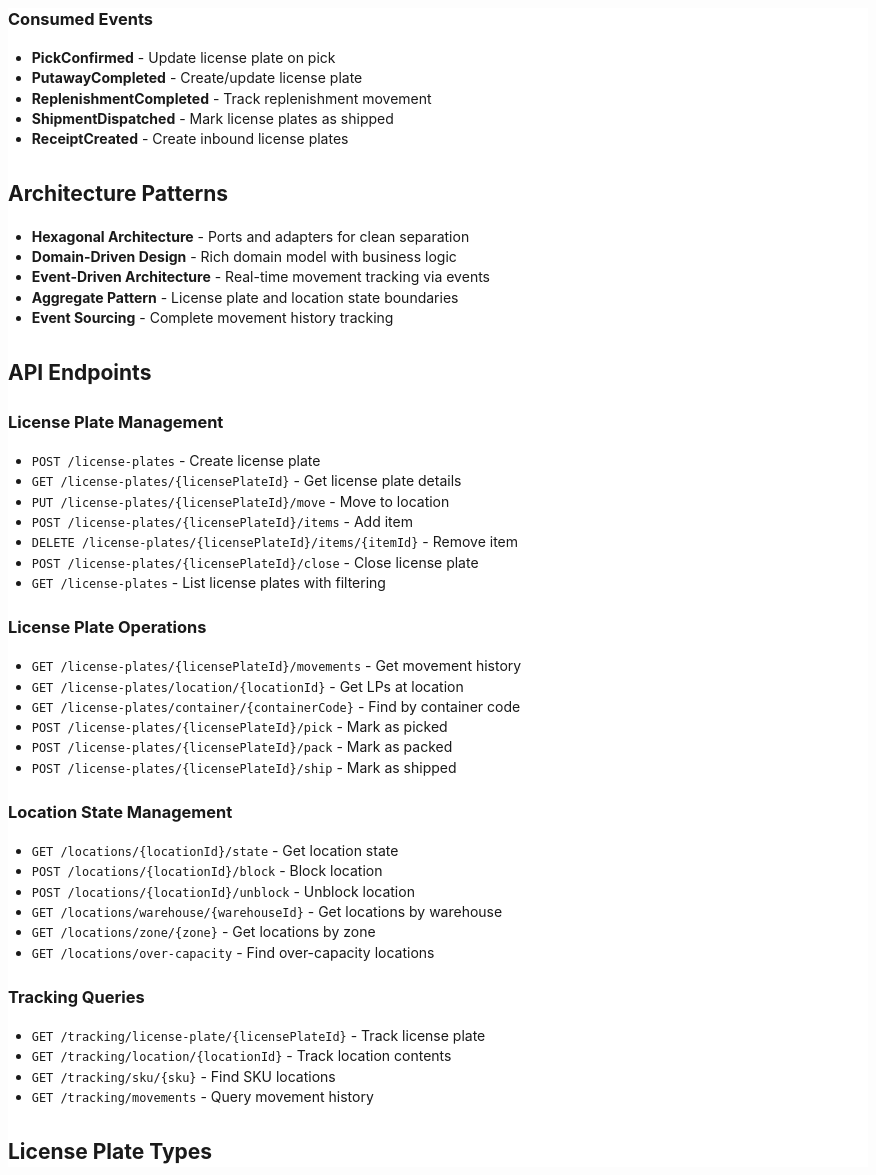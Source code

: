 ### Consumed Events
- **PickConfirmed** - Update license plate on pick
- **PutawayCompleted** - Create/update license plate
- **ReplenishmentCompleted** - Track replenishment movement
- **ShipmentDispatched** - Mark license plates as shipped
- **ReceiptCreated** - Create inbound license plates

## Architecture Patterns

- **Hexagonal Architecture** - Ports and adapters for clean separation
- **Domain-Driven Design** - Rich domain model with business logic
- **Event-Driven Architecture** - Real-time movement tracking via events
- **Aggregate Pattern** - License plate and location state boundaries
- **Event Sourcing** - Complete movement history tracking

## API Endpoints

### License Plate Management
- `POST /license-plates` - Create license plate
- `GET /license-plates/{licensePlateId}` - Get license plate details
- `PUT /license-plates/{licensePlateId}/move` - Move to location
- `POST /license-plates/{licensePlateId}/items` - Add item
- `DELETE /license-plates/{licensePlateId}/items/{itemId}` - Remove item
- `POST /license-plates/{licensePlateId}/close` - Close license plate
- `GET /license-plates` - List license plates with filtering

### License Plate Operations
- `GET /license-plates/{licensePlateId}/movements` - Get movement history
- `GET /license-plates/location/{locationId}` - Get LPs at location
- `GET /license-plates/container/{containerCode}` - Find by container code
- `POST /license-plates/{licensePlateId}/pick` - Mark as picked
- `POST /license-plates/{licensePlateId}/pack` - Mark as packed
- `POST /license-plates/{licensePlateId}/ship` - Mark as shipped

### Location State Management
- `GET /locations/{locationId}/state` - Get location state
- `POST /locations/{locationId}/block` - Block location
- `POST /locations/{locationId}/unblock` - Unblock location
- `GET /locations/warehouse/{warehouseId}` - Get locations by warehouse
- `GET /locations/zone/{zone}` - Get locations by zone
- `GET /locations/over-capacity` - Find over-capacity locations

### Tracking Queries
- `GET /tracking/license-plate/{licensePlateId}` - Track license plate
- `GET /tracking/location/{locationId}` - Track location contents
- `GET /tracking/sku/{sku}` - Find SKU locations
- `GET /tracking/movements` - Query movement history

## License Plate Types
